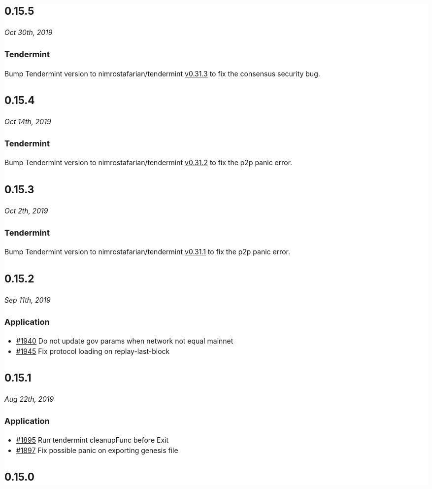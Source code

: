 ## 0.15.5

*Oct 30th, 2019*

### Tendermint

Bump Tendermint version to nimrostafarian/tendermint [v0.31.3](https://github.com/nimrostafarian/tendermint/releases/tag/v0.31.3) to fix the consensus security bug.

## 0.15.4

*Oct 14th, 2019*

### Tendermint

Bump Tendermint version to nimrostafarian/tendermint [v0.31.2](https://github.com/nimrostafarian/tendermint/releases/tag/v0.31.2) to fix the p2p panic error.

## 0.15.3

*Oct 2th, 2019*

### Tendermint

Bump Tendermint version to nimrostafarian/tendermint [v0.31.1](https://github.com/nimrostafarian/tendermint/releases/tag/v0.31.1) to fix the p2p panic error.

## 0.15.2

*Sep 11th, 2019*

### Application

* [\#1940](https://github.com/nimrostafarian/gridfury/pull/1940) Do not update gov params when network not equal mainnet
* [\#1945](https://github.com/nimrostafarian/gridfury/pull/1945) Fix protocol loading on replay-last-block

## 0.15.1

*Aug 22th, 2019*

### Application

* [\#1895](https://github.com/nimrostafarian/gridfury/issues/1895) Run tendermint cleanupFunc before Exit
* [\#1897](https://github.com/nimrostafarian/gridfury/issues/1897) Fix possible panic on exporting genesis file

## 0.15.0
